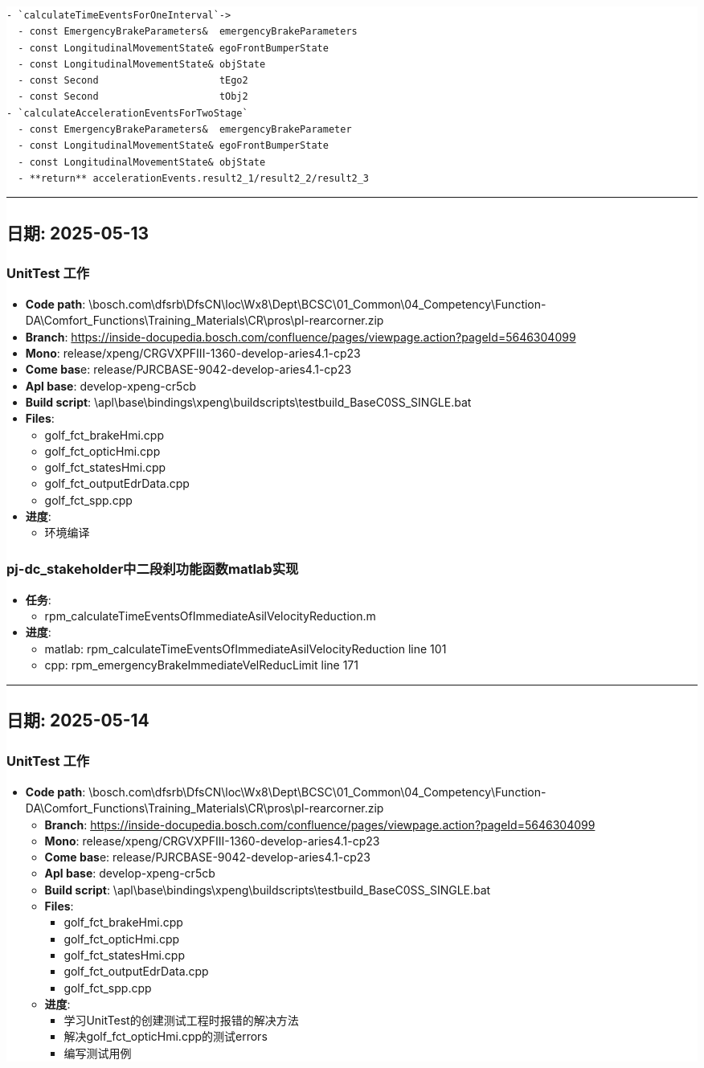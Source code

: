     - `calculateTimeEventsForOneInterval`->
      - const EmergencyBrakeParameters&  emergencyBrakeParameters
      - const LongitudinalMovementState& egoFrontBumperState
      - const LongitudinalMovementState& objState
      - const Second                     tEgo2
      - const Second                     tObj2
    - `calculateAccelerationEventsForTwoStage`
      - const EmergencyBrakeParameters&  emergencyBrakeParameter
      - const LongitudinalMovementState& egoFrontBumperState
      - const LongitudinalMovementState& objState
      - **return** accelerationEvents.result2_1/result2_2/result2_3

---

## 日期: 2025-05-13

### UnitTest 工作
  - **Code path**: \\bosch.com\dfsrb\DfsCN\loc\Wx8\Dept\BCSC\01_Common\04_Competency\Function-DA\Comfort_Functions\Training_Materials\CR\pros\pl-rearcorner.zip
  - **Branch**: https://inside-docupedia.bosch.com/confluence/pages/viewpage.action?pageId=5646304099
  - **Mono**: release/xpeng/CRGVXPFIII-1360-develop-aries4.1-cp23
  - **Come bas**e: release/PJRCBASE-9042-develop-aries4.1-cp23
  - **Apl base**: develop-xpeng-cr5cb
  - **Build script**:  \apl\base\bindings\xpeng\buildscripts\testbuild_BaseC0SS_SINGLE.bat
  - **Files**:
    - golf_fct_brakeHmi.cpp
    - golf_fct_opticHmi.cpp
    - golf_fct_statesHmi.cpp
    - golf_fct_outputEdrData.cpp
    - golf_fct_spp.cpp
  - **进度**:
    - 环境编译

### pj-dc_stakeholder中二段刹功能函数matlab实现
  - **任务**:
    - rpm_calculateTimeEventsOfImmediateAsilVelocityReduction.m
  - **进度**:
    - matlab: rpm_calculateTimeEventsOfImmediateAsilVelocityReduction line 101
    - cpp: rpm_emergencyBrakeImmediateVelReducLimit line 171
  
---

## 日期: 2025-05-14

### UnitTest 工作
  - **Code path**: \\bosch.com\dfsrb\DfsCN\loc\Wx8\Dept\BCSC\01_Common\04_Competency\Function-DA\Comfort_Functions\Training_Materials\CR\pros\pl-rearcorner.zip
    - **Branch**: https://inside-docupedia.bosch.com/confluence/pages/viewpage.action?pageId=5646304099
    - **Mono**: release/xpeng/CRGVXPFIII-1360-develop-aries4.1-cp23
    - **Come bas**e: release/PJRCBASE-9042-develop-aries4.1-cp23
    - **Apl base**: develop-xpeng-cr5cb
    - **Build script**:  \apl\base\bindings\xpeng\buildscripts\testbuild_BaseC0SS_SINGLE.bat
    - **Files**:
      - golf_fct_brakeHmi.cpp
      - golf_fct_opticHmi.cpp
      - golf_fct_statesHmi.cpp
      - golf_fct_outputEdrData.cpp
      - golf_fct_spp.cpp
    - **进度**:
      - 学习UnitTest的创建测试工程时报错的解决方法
      - 解决golf_fct_opticHmi.cpp的测试errors
      - 编写测试用例